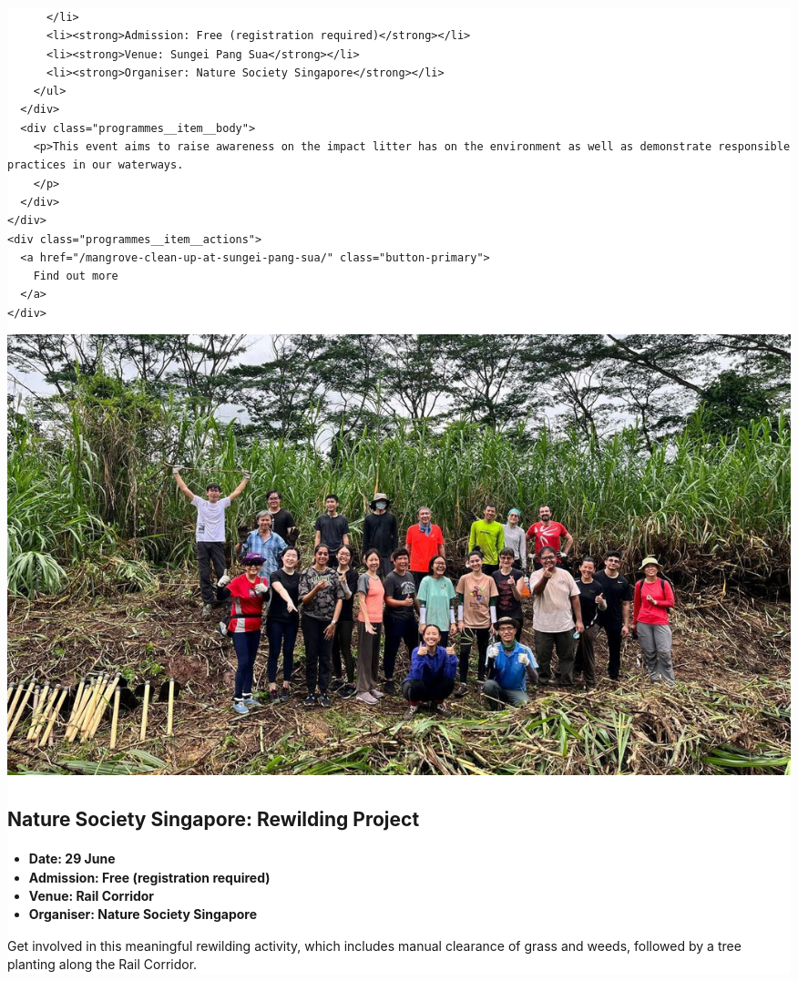           </li>
          <li><strong>Admission: Free (registration required)</strong></li>
          <li><strong>Venue: Sungei Pang Sua</strong></li>
          <li><strong>Organiser: Nature Society Singapore</strong></li>
        </ul>
      </div>
      <div class="programmes__item__body">
        <p>This event aims to raise awareness on the impact litter has on the environment as well as demonstrate responsible practices in our waterways.
        </p>
      </div>
    </div>
    <div class="programmes__item__actions">
      <a href="/mangrove-clean-up-at-sungei-pang-sua/" class="button-primary">
        Find out more
      </a>
    </div>
  </div>
		<div class="programmes__item col is-one-third">
    <div class="programmes__item__wrapper">
      <div class="programmes__item__header">
<a href="/nature-society-singapore-rewilding-project/">
        <img src="/images/Initiatives/Nature_society_rewilding.jpg"></a>
        <h2>Nature Society Singapore: Rewilding Project</h2>
      </div>
      <div class="programmes__item__detail">
        <ul>
          <li>
            <strong>
              Date: 29 June</strong>
          </li>
          <li><strong>Admission: Free (registration required)</strong></li>
          <li><strong>Venue: Rail Corridor</strong></li>
          <li><strong>Organiser: Nature Society Singapore</strong></li>
        </ul>
      </div>
      <div class="programmes__item__body">
        <p>Get involved in this meaningful rewilding activity, which includes manual clearance of grass and weeds, followed by a tree planting along the Rail Corridor.